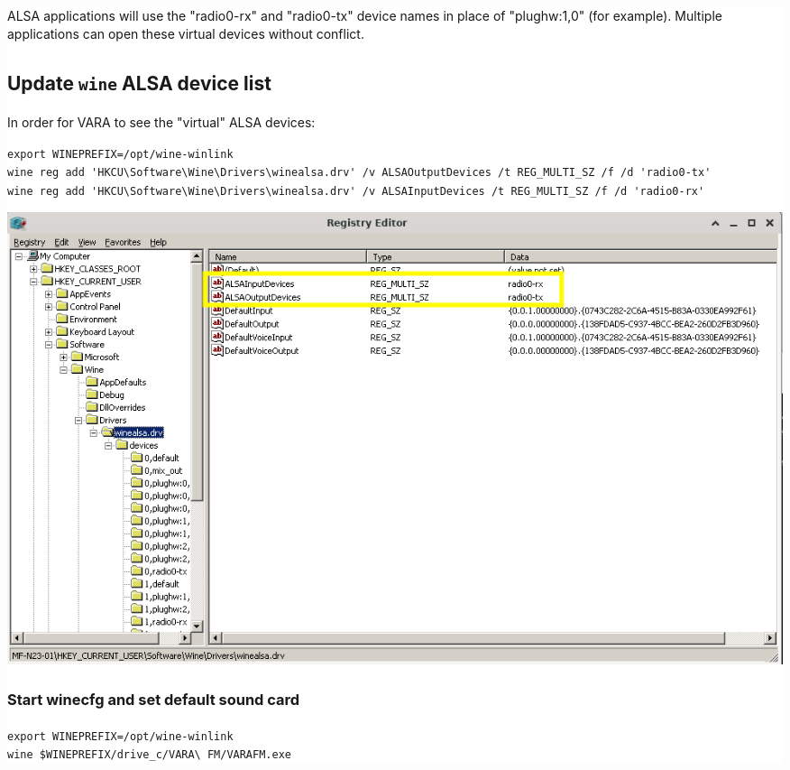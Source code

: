 ALSA applications will use the "radio0-rx" and "radio0-tx" device names
in place of "plughw:1,0" (for example). Multiple applications can
open these virtual devices without conflict.

## Update `wine` ALSA device list

In order for VARA to see the "virtual" ALSA devices:

```
export WINEPREFIX=/opt/wine-winlink
wine reg add 'HKCU\Software\Wine\Drivers\winealsa.drv' /v ALSAOutputDevices /t REG_MULTI_SZ /f /d 'radio0-tx'
wine reg add 'HKCU\Software\Wine\Drivers\winealsa.drv' /v ALSAInputDevices /t REG_MULTI_SZ /f /d 'radio0-rx'
```

![winealsa.drv key in regedit after making changes](/info/packet/screenshots/wine_alsa_devices_regedit.png)

### Start winecfg and set default sound card

```
export WINEPREFIX=/opt/wine-winlink
wine $WINEPREFIX/drive_c/VARA\ FM/VARAFM.exe
```

